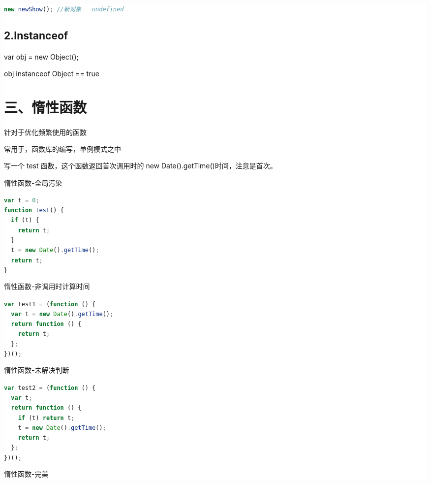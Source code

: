 ```javascript
new newShow(); //新对象   undefined
```

## 2.Instanceof

var obj = new Object();

obj instanceof Object == true

# 三、惰性函数

针对于优化频繁使用的函数

常用于，函数库的编写，单例模式之中

写一个 test 函数，这个函数返回首次调用时的 new Date().getTime()时间，注意是首次。

惰性函数-全局污染

```js
var t = 0;
function test() {
  if (t) {
    return t;
  }
  t = new Date().getTime();
  return t;
}
```

惰性函数-非调用时计算时间

```js
var test1 = (function () {
  var t = new Date().getTime();
  return function () {
    return t;
  };
})();
```

惰性函数-未解决判断

```js
var test2 = (function () {
  var t;
  return function () {
    if (t) return t;
    t = new Date().getTime();
    return t;
  };
})();
```

惰性函数-完美
